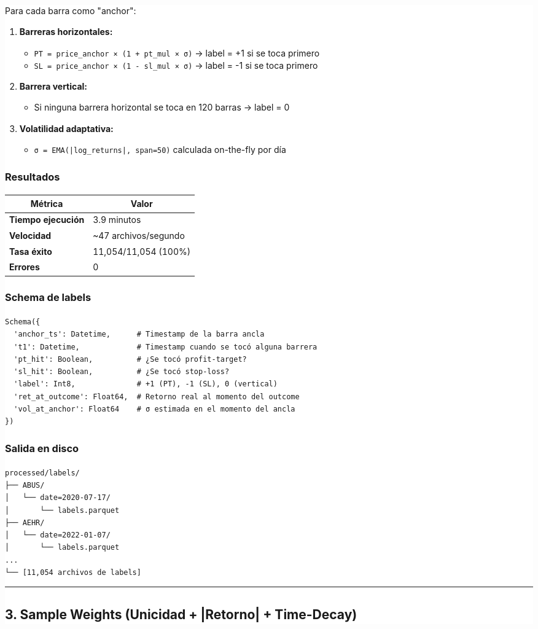 Para cada barra como "anchor":

1. **Barreras horizontales:**
   - `PT = price_anchor × (1 + pt_mul × σ)` → label = +1 si se toca primero
   - `SL = price_anchor × (1 - sl_mul × σ)` → label = -1 si se toca primero

2. **Barrera vertical:**
   - Si ninguna barrera horizontal se toca en 120 barras → label = 0

3. **Volatilidad adaptativa:**
   - `σ = EMA(|log_returns|, span=50)` calculada on-the-fly por día

### Resultados

| Métrica | Valor |
|---------|-------|
| **Tiempo ejecución** | 3.9 minutos |
| **Velocidad** | ~47 archivos/segundo |
| **Tasa éxito** | 11,054/11,054 (100%) |
| **Errores** | 0 |

### Schema de labels

```
Schema({
  'anchor_ts': Datetime,      # Timestamp de la barra ancla
  't1': Datetime,             # Timestamp cuando se tocó alguna barrera
  'pt_hit': Boolean,          # ¿Se tocó profit-target?
  'sl_hit': Boolean,          # ¿Se tocó stop-loss?
  'label': Int8,              # +1 (PT), -1 (SL), 0 (vertical)
  'ret_at_outcome': Float64,  # Retorno real al momento del outcome
  'vol_at_anchor': Float64    # σ estimada en el momento del ancla
})
```

### Salida en disco

```
processed/labels/
├── ABUS/
│   └── date=2020-07-17/
│       └── labels.parquet
├── AEHR/
│   └── date=2022-01-07/
│       └── labels.parquet
...
└── [11,054 archivos de labels]
```

---

## 3. Sample Weights (Unicidad + |Retorno| + Time-Decay)
